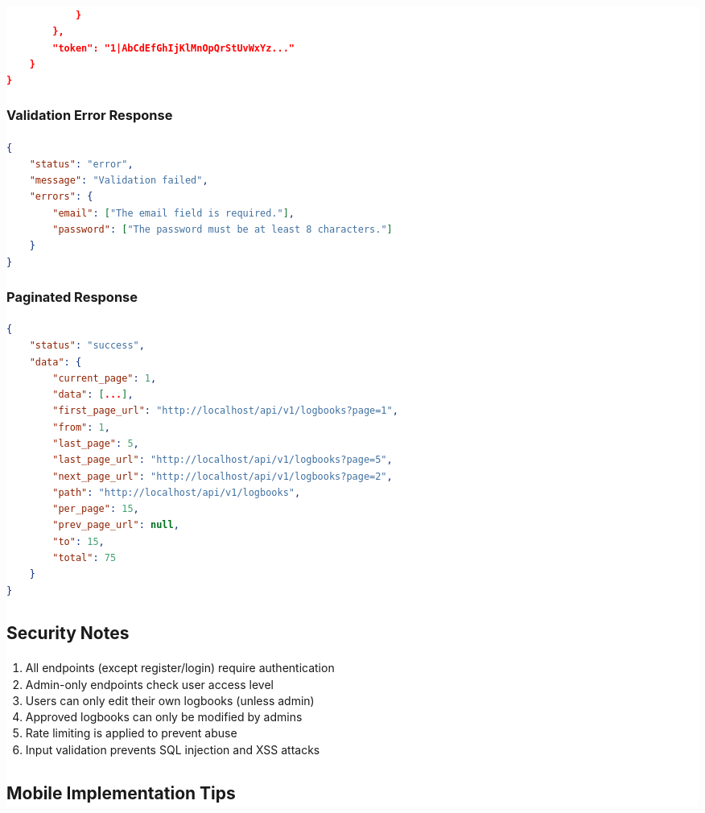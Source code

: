 ```json
            }
        },
        "token": "1|AbCdEfGhIjKlMnOpQrStUvWxYz..."
    }
}
```

### Validation Error Response

```json
{
    "status": "error",
    "message": "Validation failed",
    "errors": {
        "email": ["The email field is required."],
        "password": ["The password must be at least 8 characters."]
    }
}
```

### Paginated Response

```json
{
    "status": "success",
    "data": {
        "current_page": 1,
        "data": [...],
        "first_page_url": "http://localhost/api/v1/logbooks?page=1",
        "from": 1,
        "last_page": 5,
        "last_page_url": "http://localhost/api/v1/logbooks?page=5",
        "next_page_url": "http://localhost/api/v1/logbooks?page=2",
        "path": "http://localhost/api/v1/logbooks",
        "per_page": 15,
        "prev_page_url": null,
        "to": 15,
        "total": 75
    }
}
```

## Security Notes

1. All endpoints (except register/login) require authentication
2. Admin-only endpoints check user access level
3. Users can only edit their own logbooks (unless admin)
4. Approved logbooks can only be modified by admins
5. Rate limiting is applied to prevent abuse
6. Input validation prevents SQL injection and XSS attacks

## Mobile Implementation Tips
